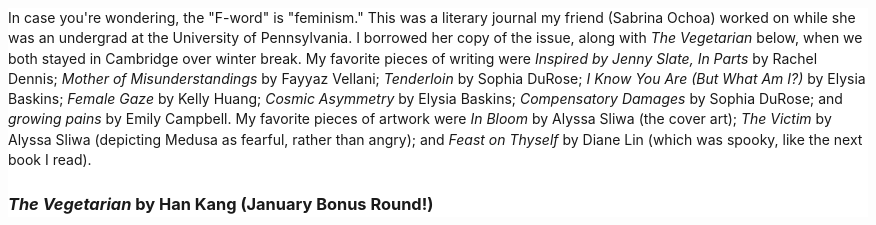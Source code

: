 In case you're wondering, the "F-word" is "feminism." This was a literary journal my friend (Sabrina Ochoa) worked on while she was an undergrad at the University of Pennsylvania. I borrowed her copy of the issue, along with *The Vegetarian* below, when we both stayed in Cambridge over winter break. My favorite pieces of writing were *Inspired by Jenny Slate, In Parts* by Rachel Dennis; *Mother of Misunderstandings* by Fayyaz Vellani; *Tenderloin* by Sophia DuRose; *I Know You Are (But What Am I?)* by Elysia Baskins; *Female Gaze* by Kelly Huang; *Cosmic Asymmetry* by Elysia Baskins; *Compensatory Damages* by Sophia DuRose; and *growing pains* by Emily Campbell. My favorite pieces of artwork were *In Bloom* by Alyssa Sliwa (the cover art); *The Victim* by Alyssa Sliwa (depicting Medusa as fearful, rather than angry); and *Feast on Thyself* by Diane Lin (which was spooky, like the next book I read). 

### *The Vegetarian* by Han Kang (January Bonus Round!)